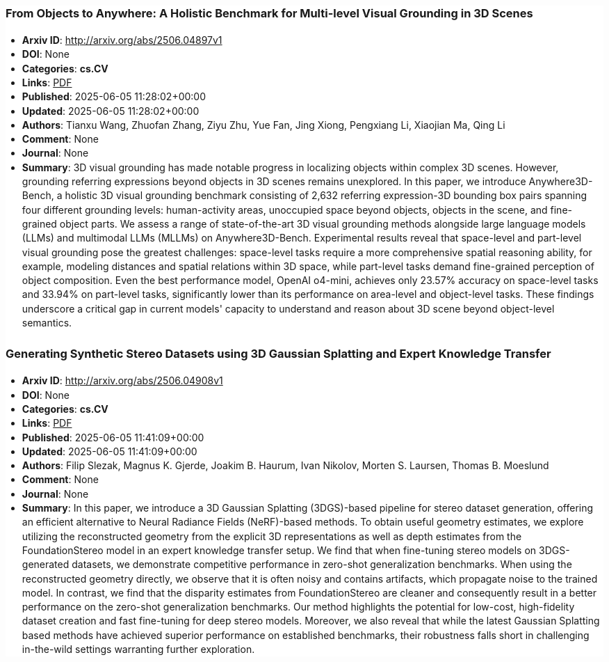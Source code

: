 

### From Objects to Anywhere: A Holistic Benchmark for Multi-level Visual Grounding in 3D Scenes
- **Arxiv ID**: http://arxiv.org/abs/2506.04897v1
- **DOI**: None
- **Categories**: **cs.CV**
- **Links**: [PDF](http://arxiv.org/pdf/2506.04897v1)
- **Published**: 2025-06-05 11:28:02+00:00
- **Updated**: 2025-06-05 11:28:02+00:00
- **Authors**: Tianxu Wang, Zhuofan Zhang, Ziyu Zhu, Yue Fan, Jing Xiong, Pengxiang Li, Xiaojian Ma, Qing Li
- **Comment**: None
- **Journal**: None
- **Summary**: 3D visual grounding has made notable progress in localizing objects within complex 3D scenes. However, grounding referring expressions beyond objects in 3D scenes remains unexplored. In this paper, we introduce Anywhere3D-Bench, a holistic 3D visual grounding benchmark consisting of 2,632 referring expression-3D bounding box pairs spanning four different grounding levels: human-activity areas, unoccupied space beyond objects, objects in the scene, and fine-grained object parts. We assess a range of state-of-the-art 3D visual grounding methods alongside large language models (LLMs) and multimodal LLMs (MLLMs) on Anywhere3D-Bench. Experimental results reveal that space-level and part-level visual grounding pose the greatest challenges: space-level tasks require a more comprehensive spatial reasoning ability, for example, modeling distances and spatial relations within 3D space, while part-level tasks demand fine-grained perception of object composition. Even the best performance model, OpenAI o4-mini, achieves only 23.57% accuracy on space-level tasks and 33.94% on part-level tasks, significantly lower than its performance on area-level and object-level tasks. These findings underscore a critical gap in current models' capacity to understand and reason about 3D scene beyond object-level semantics.



### Generating Synthetic Stereo Datasets using 3D Gaussian Splatting and Expert Knowledge Transfer
- **Arxiv ID**: http://arxiv.org/abs/2506.04908v1
- **DOI**: None
- **Categories**: **cs.CV**
- **Links**: [PDF](http://arxiv.org/pdf/2506.04908v1)
- **Published**: 2025-06-05 11:41:09+00:00
- **Updated**: 2025-06-05 11:41:09+00:00
- **Authors**: Filip Slezak, Magnus K. Gjerde, Joakim B. Haurum, Ivan Nikolov, Morten S. Laursen, Thomas B. Moeslund
- **Comment**: None
- **Journal**: None
- **Summary**: In this paper, we introduce a 3D Gaussian Splatting (3DGS)-based pipeline for stereo dataset generation, offering an efficient alternative to Neural Radiance Fields (NeRF)-based methods. To obtain useful geometry estimates, we explore utilizing the reconstructed geometry from the explicit 3D representations as well as depth estimates from the FoundationStereo model in an expert knowledge transfer setup. We find that when fine-tuning stereo models on 3DGS-generated datasets, we demonstrate competitive performance in zero-shot generalization benchmarks. When using the reconstructed geometry directly, we observe that it is often noisy and contains artifacts, which propagate noise to the trained model. In contrast, we find that the disparity estimates from FoundationStereo are cleaner and consequently result in a better performance on the zero-shot generalization benchmarks. Our method highlights the potential for low-cost, high-fidelity dataset creation and fast fine-tuning for deep stereo models. Moreover, we also reveal that while the latest Gaussian Splatting based methods have achieved superior performance on established benchmarks, their robustness falls short in challenging in-the-wild settings warranting further exploration.
